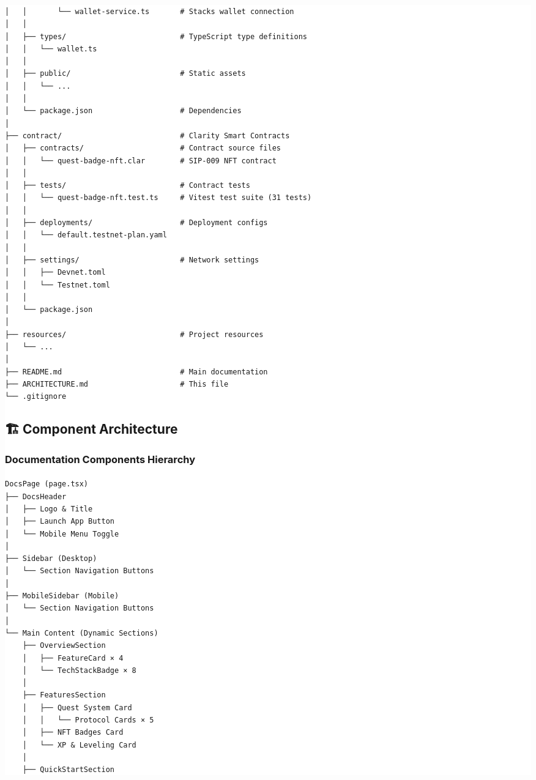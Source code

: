```
│   │       └── wallet-service.ts       # Stacks wallet connection
│   │
│   ├── types/                          # TypeScript type definitions
│   │   └── wallet.ts
│   │
│   ├── public/                         # Static assets
│   │   └── ...
│   │
│   └── package.json                    # Dependencies
│
├── contract/                           # Clarity Smart Contracts
│   ├── contracts/                      # Contract source files
│   │   └── quest-badge-nft.clar        # SIP-009 NFT contract
│   │
│   ├── tests/                          # Contract tests
│   │   └── quest-badge-nft.test.ts     # Vitest test suite (31 tests)
│   │
│   ├── deployments/                    # Deployment configs
│   │   └── default.testnet-plan.yaml
│   │
│   ├── settings/                       # Network settings
│   │   ├── Devnet.toml
│   │   └── Testnet.toml
│   │
│   └── package.json
│
├── resources/                          # Project resources
│   └── ...
│
├── README.md                           # Main documentation
├── ARCHITECTURE.md                     # This file
└── .gitignore
```

## 🏗️ Component Architecture

### Documentation Components Hierarchy

```
DocsPage (page.tsx)
├── DocsHeader
│   ├── Logo & Title
│   ├── Launch App Button
│   └── Mobile Menu Toggle
│
├── Sidebar (Desktop)
│   └── Section Navigation Buttons
│
├── MobileSidebar (Mobile)
│   └── Section Navigation Buttons
│
└── Main Content (Dynamic Sections)
    ├── OverviewSection
    │   ├── FeatureCard × 4
    │   └── TechStackBadge × 8
    │
    ├── FeaturesSection
    │   ├── Quest System Card
    │   │   └── Protocol Cards × 5
    │   ├── NFT Badges Card
    │   └── XP & Leveling Card
    │
    ├── QuickStartSection
```